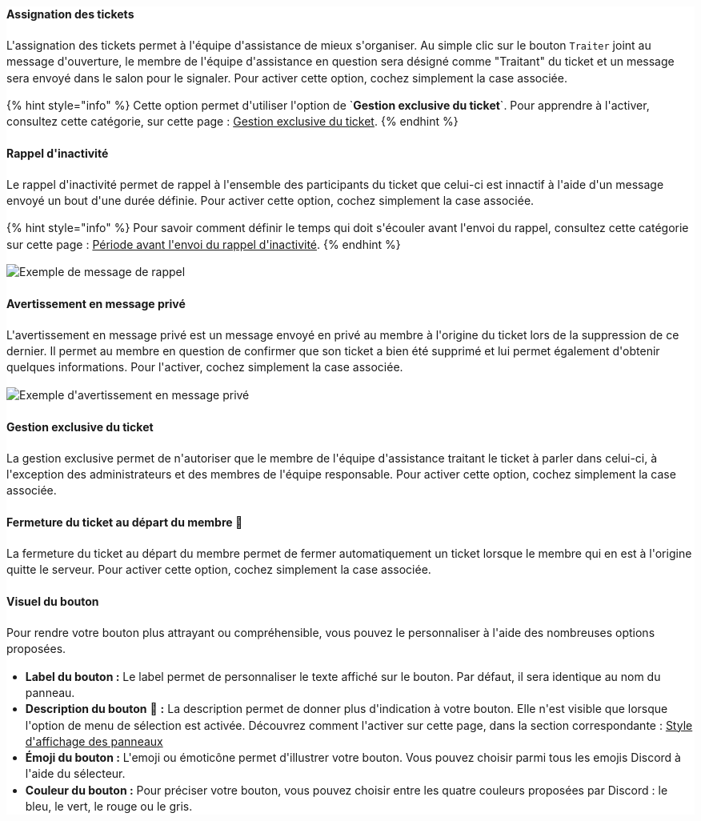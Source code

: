 #### Assignation des tickets

L'assignation des tickets permet à l'équipe d'assistance de mieux s'organiser. Au simple clic sur le bouton `Traiter` joint au message d'ouverture, le membre de l'équipe d'assistance en question sera désigné comme "Traitant" du ticket et un message sera envoyé dans le salon pour le signaler. Pour activer cette option, cochez simplement la case associée.

{% hint style="info" %}
Cette option permet d'utiliser l'option de \`**Gestion exclusive du ticket**\`. Pour apprendre à l'activer, consultez cette catégorie, sur cette page : [Gestion exclusive du ticket](tickets.md#gestion-exclusive-du-ticket).
{% endhint %}

#### Rappel d'inactivité

Le rappel d'inactivité permet de rappel à l'ensemble des participants du ticket que celui-ci est innactif à l'aide d'un message envoyé un bout d'une durée définie. Pour activer cette option, cochez simplement la case associée.

{% hint style="info" %}
Pour savoir comment définir le temps qui doit s'écouler avant l'envoi du rappel, consultez cette catégorie sur cette page : [ ](tickets.md#rappel-dinactivite)[Période avant l'envoi du rappel d'inactivité](tickets.md#periode-avant-lenvoi-du-rappel-dinactivite).
{% endhint %}

![Exemple de message de rappel](../../.gitbook/assets/ticket\_rappel\_example.png)

#### Avertissement en message privé

L'avertissement en message privé est un message envoyé en privé au membre à l'origine du ticket lors de la suppression de ce dernier. Il permet au membre en question de confirmer que son ticket a bien été supprimé et lui permet également d'obtenir quelques informations. Pour l'activer, cochez simplement la case associée.

![Exemple d'avertissement en message privé](<../../.gitbook/assets/ticket\_avertissement privé\_example.png>)

#### Gestion exclusive du ticket

La gestion exclusive permet de n'autoriser que le membre de l'équipe d'assistance traitant le ticket à parler dans celui-ci, à l'exception des administrateurs et des membres de l'équipe responsable. Pour activer cette option, cochez simplement la case associée.

#### Fermeture du ticket au départ du membre :gem:

La fermeture du ticket au départ du membre permet de fermer automatiquement un ticket lorsque le membre qui en est à l'origine quitte le serveur. Pour activer cette option, cochez simplement la case associée.

#### Visuel du bouton

Pour rendre votre bouton plus attrayant ou compréhensible, vous pouvez le personnaliser à l'aide des nombreuses options proposées.

* **Label du bouton :** Le label permet de personnaliser le texte affiché sur le bouton. Par défaut, il sera identique au nom du panneau.
* **Description du bouton** :gem: **:** La description permet de donner plus d'indication à votre bouton. Elle n'est visible que lorsque l'option de menu de sélection est activée. Découvrez comment l'activer sur cette page, dans la section correspondante : [Style d'affichage des panneaux](tickets.md#personnalisation)
* **Émoji du bouton :** L'emoji ou émoticône permet d'illustrer votre bouton. Vous pouvez choisir parmi tous les emojis Discord à l'aide du sélecteur.
* **Couleur du bouton :** Pour préciser votre bouton, vous pouvez choisir entre les quatre couleurs proposées par Discord : le bleu, le vert, le rouge ou le gris.
